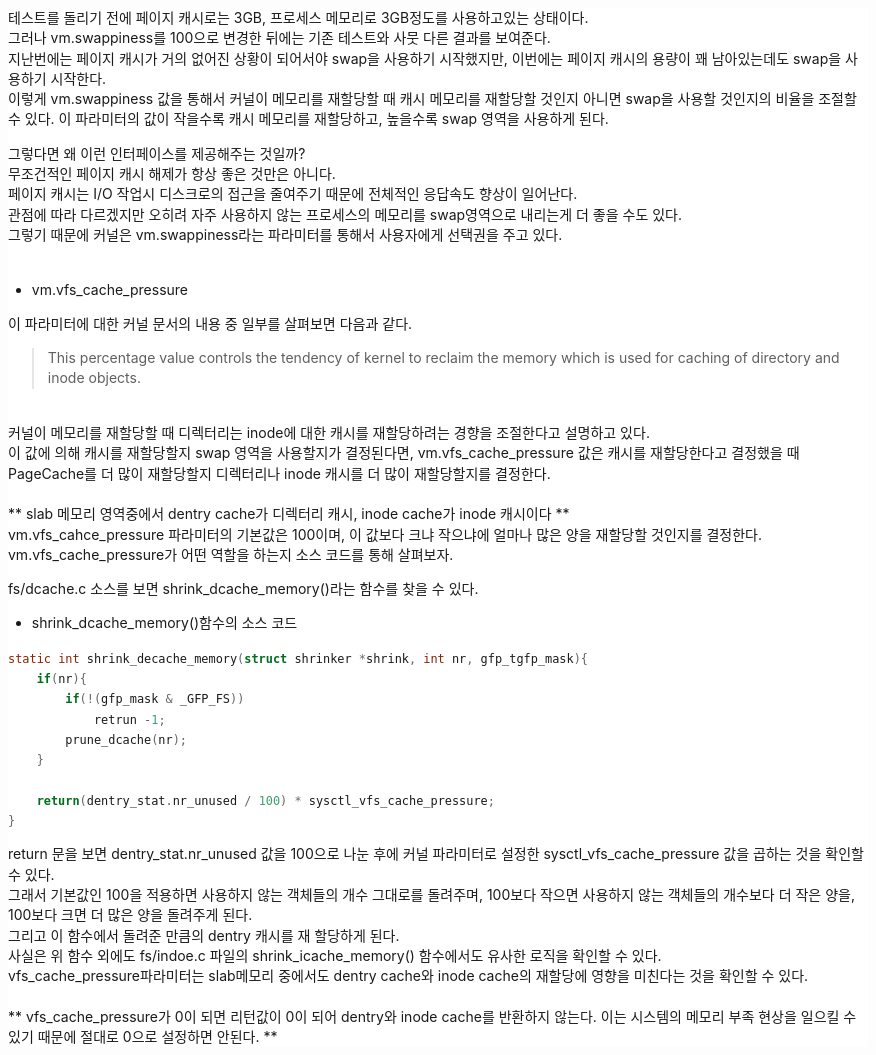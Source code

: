 테스트를 돌리기 전에 페이지 캐시로는 3GB, 프로세스 메모리로 3GB정도를 사용하고있는 상태이다. <br/>
그러나 vm.swappiness를 100으로 변경한 뒤에는 기존 테스트와 사뭇 다른 결과를 보여준다. <br/>
지난번에는 페이지 캐시가 거의 없어진 상황이 되어서야 swap을 사용하기 시작했지만, 이번에는 페이지 캐시의 용량이 꽤 남아있는데도 swap을 사용하기 시작한다. <br/>
이렇게 vm.swappiness 값을 통해서 커널이 메모리를 재할당할 때 캐시 메모리를 재할당할 것인지 아니면 swap을 사용할 것인지의 비율을 조절할 수 있다.  이 파라미터의 값이 작을수록 캐시 메모리를 재할당하고, 높을수록 swap 영역을 사용하게 된다. <br/>

그렇다면 왜 이런 인터페이스를 제공해주는 것일까?<br/>
무조건적인 페이지 캐시 해제가 항상 좋은 것만은 아니다. <br/>
페이지 캐시는 I/O 작업시 디스크로의 접근을 줄여주기 때문에 전체적인 응답속도 향상이 일어난다. <br/>
관점에 따라 다르겠지만 오히려 자주 사용하지 않는 프로세스의 메모리를 swap영역으로 내리는게 더 좋을 수도 있다. <br/> 그렇기 때문에 커널은 vm.swappiness라는 파라미터를 통해서 사용자에게 선택권을 주고 있다. <br/>
<br/>

* vm.vfs_cache_pressure

이 파라미터에 대한 커널 문서의 내용 중 일부를 살펴보면 다음과 같다. 
<br/>

>This percentage value controls the tendency of kernel to reclaim the memory which is used for caching of directory and inode objects.

<br/>
커널이 메모리를 재할당할 때 디렉터리는 inode에 대한 캐시를 재할당하려는 경향을 조절한다고 설명하고 있다. <br/>
이 값에 의해 캐시를 재할당할지 swap 영역을 사용할지가 결정된다면, vm.vfs_cache_pressure 값은 캐시를 재할당한다고 결정했을 때 PageCache를 더 많이 재할당할지 디렉터리나 inode 캐시를 더 많이 재할당할지를 결정한다. <br/>
<br/>
** slab 메모리 영역중에서 dentry cache가 디렉터리 캐시, inode cache가 inode 캐시이다 **

<br/>
vm.vfs_cahce_pressure 파라미터의 기본값은 100이며, 이 값보다 크냐 작으냐에 얼마나 많은 양을 재할당할 것인지를 결정한다. <br/>
vm.vfs_cache_pressure가 어떤 역할을 하는지 소스 코드를 통해 살펴보자. <br/>

fs/dcache.c 소스를 보면  shrink_dcache_memory()라는 함수를 찾을 수 있다. 
<br/>

* shrink_dcache_memory()함수의 소스 코드

```c
static int shrink_decache_memory(struct shrinker *shrink, int nr, gfp_tgfp_mask){
	if(nr){
		if(!(gfp_mask & _GFP_FS))
			retrun -1;
		prune_dcache(nr);
	}

	return(dentry_stat.nr_unused / 100) * sysctl_vfs_cache_pressure;
}

```

return 문을 보면 dentry_stat.nr_unused 값을 100으로 나눈 후에 커널 파라미터로 설정한 sysctl_vfs_cache_pressure 값을 곱하는 것을 확인할 수 있다. <br/> 그래서 기본값인 100을 적용하면 사용하지 않는 객체들의 개수 그대로를 돌려주며, 100보다 작으면 사용하지 않는 객체들의 개수보다 더 작은 양을, 100보다 크면 더 많은 양을 돌려주게 된다. <br/>
그리고 이 함수에서 돌려준 만큼의 dentry 캐시를 재 할당하게 된다. <br/>
사실은 위 함수 외에도 fs/indoe.c 파일의 shrink_icache_memory() 함수에서도 유사한 로직을 확인할 수 있다. <br/>
vfs_cache_pressure파라미터는 slab메모리 중에서도 dentry cache와 inode cache의 재할당에 영향을 미친다는 것을 확인할 수 있다. <br/>
<br/>
** vfs_cache_pressure가 0이 되면 리턴값이 0이 되어 dentry와 inode cache를 반환하지 않는다. 이는 시스템의 메모리 부족 현상을 일으킬 수 있기 때문에 절대로 0으로 설정하면 안된다. **
